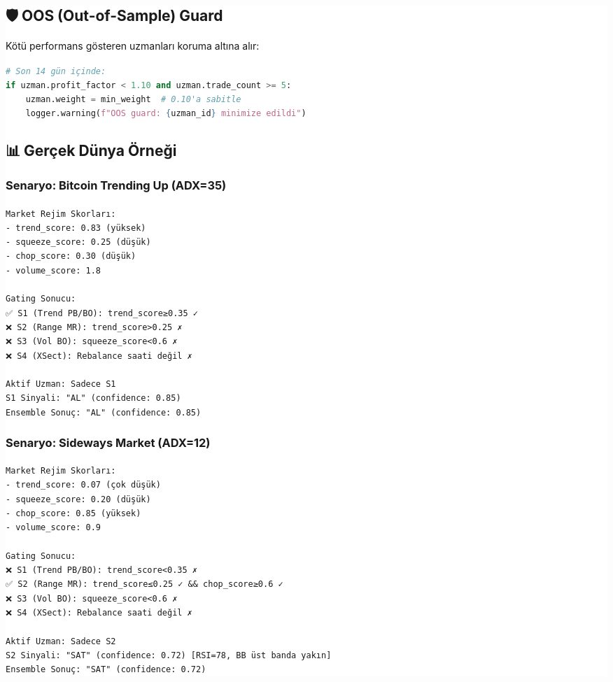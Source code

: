 ## 🛡️ OOS (Out-of-Sample) Guard

Kötü performans gösteren uzmanları koruma altına alır:

```python
# Son 14 gün içinde:
if uzman.profit_factor < 1.10 and uzman.trade_count >= 5:
    uzman.weight = min_weight  # 0.10'a sabitle
    logger.warning(f"OOS guard: {uzman_id} minimize edildi")
```

## 📊 Gerçek Dünya Örneği

### Senaryo: Bitcoin Trending Up (ADX=35)
```
Market Rejim Skorları:
- trend_score: 0.83 (yüksek)
- squeeze_score: 0.25 (düşük)
- chop_score: 0.30 (düşük)
- volume_score: 1.8

Gating Sonucu:
✅ S1 (Trend PB/BO): trend_score≥0.35 ✓
❌ S2 (Range MR): trend_score>0.25 ✗
❌ S3 (Vol BO): squeeze_score<0.6 ✗
❌ S4 (XSect): Rebalance saati değil ✗

Aktif Uzman: Sadece S1
S1 Sinyali: "AL" (confidence: 0.85)
Ensemble Sonuç: "AL" (confidence: 0.85)
```

### Senaryo: Sideways Market (ADX=12)
```
Market Rejim Skorları:
- trend_score: 0.07 (çok düşük)
- squeeze_score: 0.20 (düşük)
- chop_score: 0.85 (yüksek)
- volume_score: 0.9

Gating Sonucu:
❌ S1 (Trend PB/BO): trend_score<0.35 ✗
✅ S2 (Range MR): trend_score≤0.25 ✓ && chop_score≥0.6 ✓
❌ S3 (Vol BO): squeeze_score<0.6 ✗
❌ S4 (XSect): Rebalance saati değil ✗

Aktif Uzman: Sadece S2
S2 Sinyali: "SAT" (confidence: 0.72) [RSI=78, BB üst banda yakın]
Ensemble Sonuç: "SAT" (confidence: 0.72)
```
